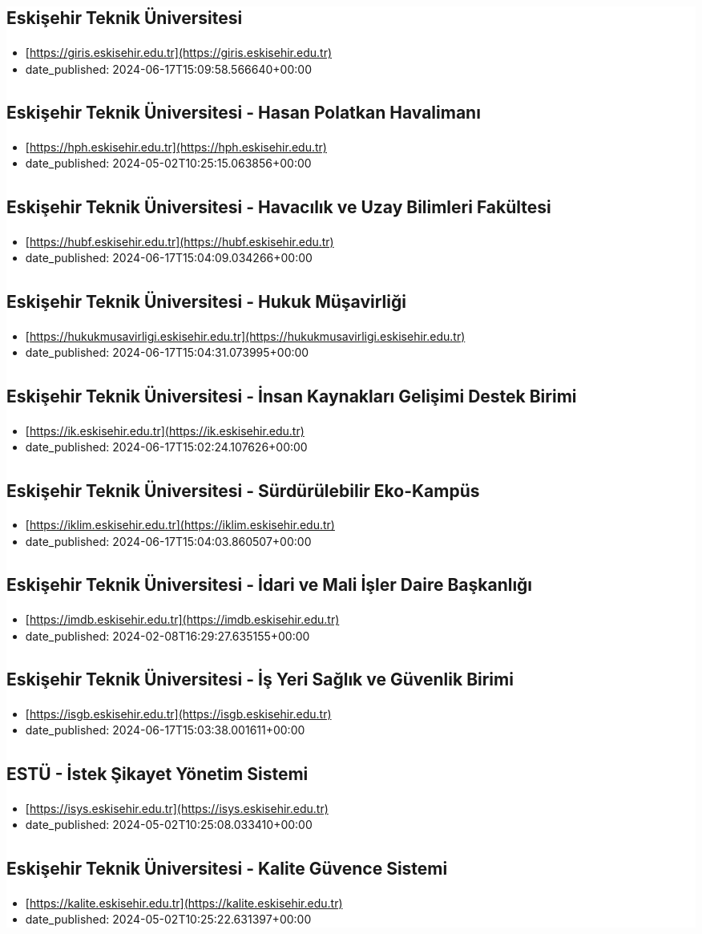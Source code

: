  ## Eskişehir Teknik Üniversitesi
 - [https://giris.eskisehir.edu.tr](https://giris.eskisehir.edu.tr)
 - date_published: 2024-06-17T15:09:58.566640+00:00

 ## Eskişehir Teknik Üniversitesi - Hasan Polatkan Havalimanı
 - [https://hph.eskisehir.edu.tr](https://hph.eskisehir.edu.tr)
 - date_published: 2024-05-02T10:25:15.063856+00:00

 ## Eskişehir Teknik Üniversitesi - Havacılık ve Uzay Bilimleri Fakültesi
 - [https://hubf.eskisehir.edu.tr](https://hubf.eskisehir.edu.tr)
 - date_published: 2024-06-17T15:04:09.034266+00:00

 ## Eskişehir Teknik Üniversitesi - Hukuk Müşavirliği
 - [https://hukukmusavirligi.eskisehir.edu.tr](https://hukukmusavirligi.eskisehir.edu.tr)
 - date_published: 2024-06-17T15:04:31.073995+00:00

 ## Eskişehir Teknik Üniversitesi - İnsan Kaynakları Gelişimi Destek Birimi
 - [https://ik.eskisehir.edu.tr](https://ik.eskisehir.edu.tr)
 - date_published: 2024-06-17T15:02:24.107626+00:00

 ## Eskişehir Teknik Üniversitesi - Sürdürülebilir Eko-Kampüs
 - [https://iklim.eskisehir.edu.tr](https://iklim.eskisehir.edu.tr)
 - date_published: 2024-06-17T15:04:03.860507+00:00

 ## Eskişehir Teknik Üniversitesi - İdari ve Mali İşler Daire Başkanlığı
 - [https://imdb.eskisehir.edu.tr](https://imdb.eskisehir.edu.tr)
 - date_published: 2024-02-08T16:29:27.635155+00:00

 ## Eskişehir Teknik Üniversitesi - İş Yeri Sağlık ve Güvenlik Birimi
 - [https://isgb.eskisehir.edu.tr](https://isgb.eskisehir.edu.tr)
 - date_published: 2024-06-17T15:03:38.001611+00:00

 ## ESTÜ - İstek Şikayet Yönetim Sistemi
 - [https://isys.eskisehir.edu.tr](https://isys.eskisehir.edu.tr)
 - date_published: 2024-05-02T10:25:08.033410+00:00

 ## Eskişehir Teknik Üniversitesi - Kalite Güvence Sistemi
 - [https://kalite.eskisehir.edu.tr](https://kalite.eskisehir.edu.tr)
 - date_published: 2024-05-02T10:25:22.631397+00:00
